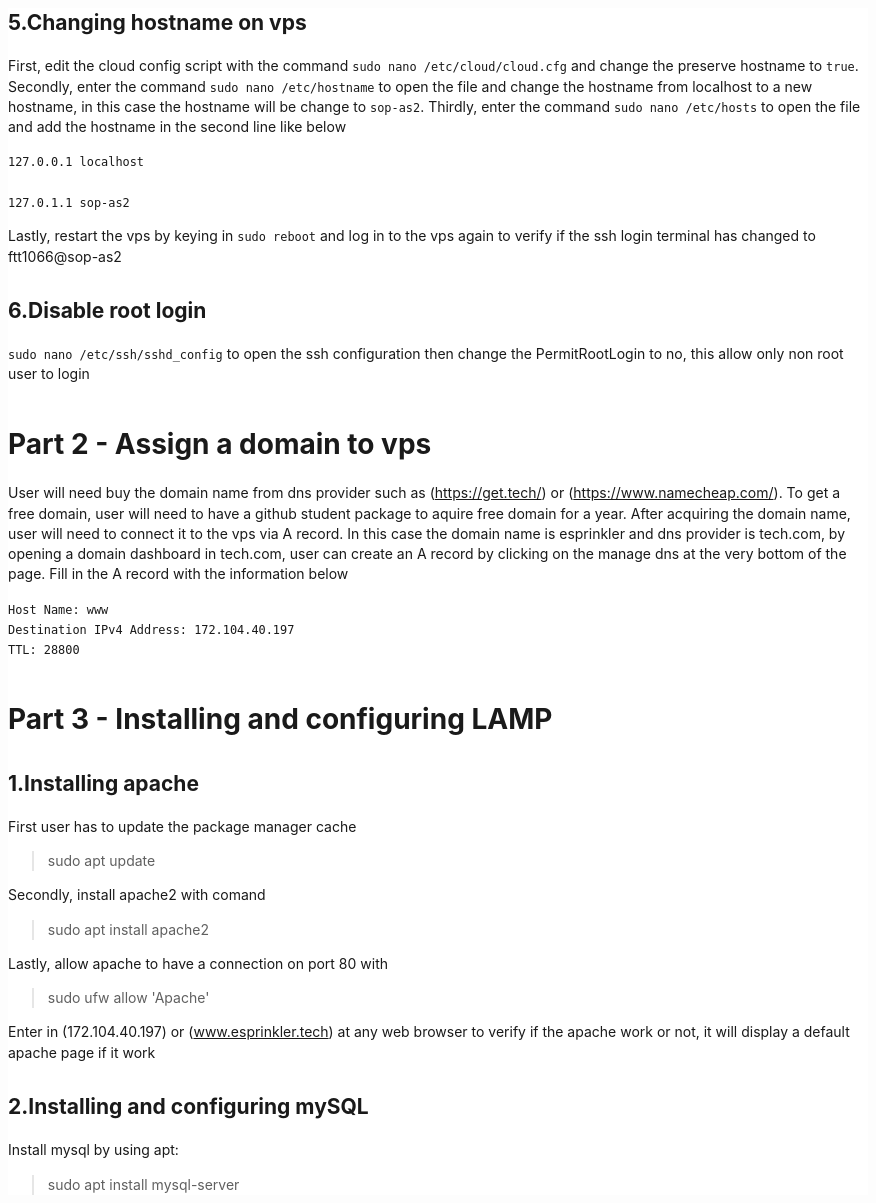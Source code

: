 ## 5.Changing hostname on vps
First, edit the cloud config script with the command `sudo nano /etc/cloud/cloud.cfg` and change the preserve hostname to `true`. Secondly, enter the command `sudo nano /etc/hostname` to open the file and change the hostname from localhost to a new hostname, in this case the hostname will be change to `sop-as2`. Thirdly, enter the command `sudo nano /etc/hosts` to open the file and add the hostname in the second line like below
```
127.0.0.1 localhost

127.0.1.1 sop-as2

```
Lastly, restart the vps by keying in `sudo reboot` and log in to the vps again to verify if the ssh login terminal has changed to ftt1066@sop-as2

## 6.Disable root login
`sudo nano /etc/ssh/sshd_config` to open the ssh configuration then change the PermitRootLogin to no, this allow only non root user to login

# Part 2 - Assign a domain to vps
User will need buy the domain name from dns provider such as (https://get.tech/) or (https://www.namecheap.com/). To get a free domain, user will need to have a github student package to aquire free domain for a year. After acquiring the domain name, user will need to connect it to the vps via A record. In this case the domain name is esprinkler and dns provider is tech.com, by opening a domain dashboard in tech.com, user can create an A record by clicking on the manage dns at the very bottom of the page. Fill in the A record with the information below
```
Host Name: www
Destination IPv4 Address: 172.104.40.197
TTL: 28800
```

# Part 3 - Installing and configuring LAMP
## 1.Installing apache
First user has to update the package manager cache
>sudo apt update

Secondly, install apache2 with comand
>sudo apt install apache2

Lastly, allow apache to have a connection on port 80 with
>sudo ufw allow 'Apache'

Enter in (172.104.40.197) or (www.esprinkler.tech) at any web browser to verify if the apache work or not, it will display a default apache page if it work

## 2.Installing and configuring mySQL
Install mysql by using apt:
>sudo apt install mysql-server
